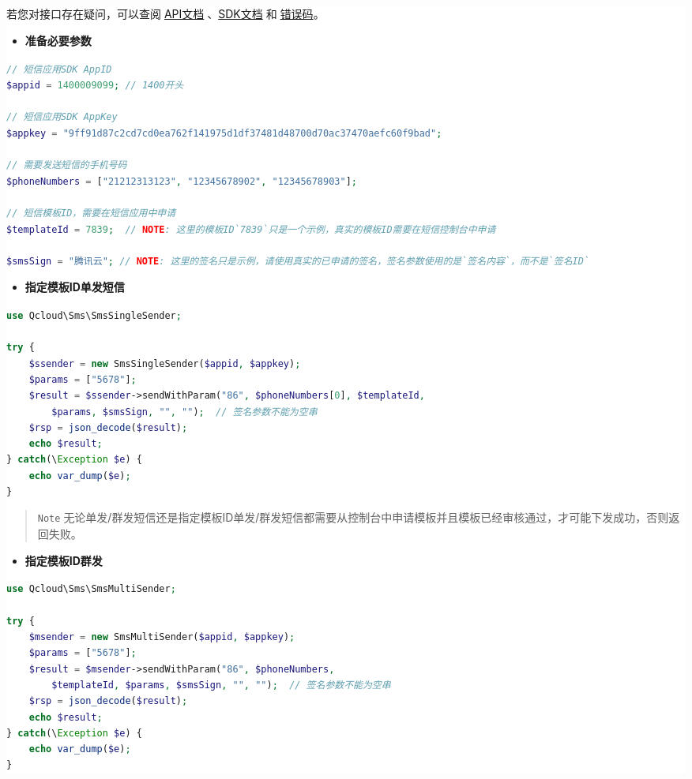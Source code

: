若您对接口存在疑问，可以查阅 [API文档](https://cloud.tencent.com/document/product/382/13297) 、[SDK文档](https://qcloudsms.github.io/qcloudsms_php/) 和 [错误码](https://cloud.tencent.com/document/product/382/3771)。

- **准备必要参数**

```php
// 短信应用SDK AppID
$appid = 1400009099; // 1400开头

// 短信应用SDK AppKey
$appkey = "9ff91d87c2cd7cd0ea762f141975d1df37481d48700d70ac37470aefc60f9bad";

// 需要发送短信的手机号码
$phoneNumbers = ["21212313123", "12345678902", "12345678903"];

// 短信模板ID，需要在短信应用中申请
$templateId = 7839;  // NOTE: 这里的模板ID`7839`只是一个示例，真实的模板ID需要在短信控制台中申请

$smsSign = "腾讯云"; // NOTE: 这里的签名只是示例，请使用真实的已申请的签名，签名参数使用的是`签名内容`，而不是`签名ID`
```

- **指定模板ID单发短信**

```php
use Qcloud\Sms\SmsSingleSender;

try {
    $ssender = new SmsSingleSender($appid, $appkey);
    $params = ["5678"];
    $result = $ssender->sendWithParam("86", $phoneNumbers[0], $templateId,
        $params, $smsSign, "", "");  // 签名参数不能为空串
    $rsp = json_decode($result);
    echo $result;
} catch(\Exception $e) {
    echo var_dump($e);
}
```

> `Note` 无论单发/群发短信还是指定模板ID单发/群发短信都需要从控制台中申请模板并且模板已经审核通过，才可能下发成功，否则返回失败。

- **指定模板ID群发**

```php
use Qcloud\Sms\SmsMultiSender;

try {
    $msender = new SmsMultiSender($appid, $appkey);
    $params = ["5678"];
    $result = $msender->sendWithParam("86", $phoneNumbers,
        $templateId, $params, $smsSign, "", "");  // 签名参数不能为空串
    $rsp = json_decode($result);
    echo $result;
} catch(\Exception $e) {
    echo var_dump($e);
}
```
